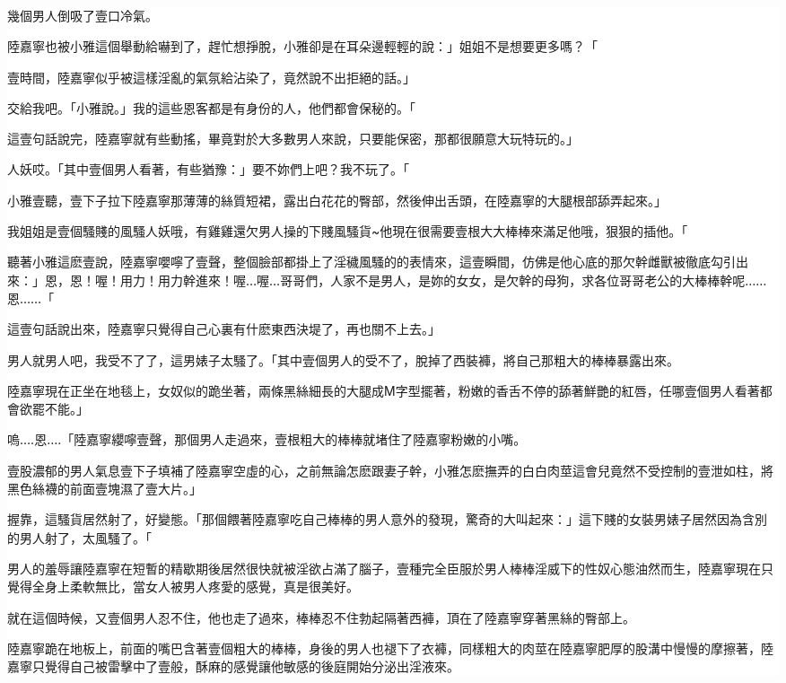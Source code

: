 幾個男人倒吸了壹口冷氣。

陸嘉寧也被小雅這個舉動給嚇到了，趕忙想掙脫，小雅卻是在耳朵邊輕輕的說：」姐姐不是想要更多嗎？「

壹時間，陸嘉寧似乎被這樣淫亂的氣氛給沾染了，竟然說不出拒絕的話。」

交給我吧。「小雅說。」我的這些恩客都是有身份的人，他們都會保秘的。「

這壹句話說完，陸嘉寧就有些動搖，畢竟對於大多數男人來說，只要能保密，那都很願意大玩特玩的。」

人妖哎。「其中壹個男人看著，有些猶豫：」要不妳們上吧？我不玩了。「

小雅壹聽，壹下子拉下陸嘉寧那薄薄的絲質短裙，露出白花花的臀部，然後伸出舌頭，在陸嘉寧的大腿根部舔弄起來。」

我姐姐是壹個騷賤的風騷人妖哦，有雞雞還欠男人操的下賤風騷貨~他現在很需要壹根大大棒棒來滿足他哦，狠狠的插他。「

聽著小雅這麽壹說，陸嘉寧嚶嚀了壹聲，整個臉部都掛上了淫穢風騷的的表情來，這壹瞬間，仿佛是他心底的那欠幹雌獸被徹底勾引出來：」恩，恩！喔！用力！用力幹進來！喔…喔…哥哥們，人家不是男人，是妳的女女，是欠幹的母狗，求各位哥哥老公的大棒棒幹呢……恩……「

這壹句話說出來，陸嘉寧只覺得自己心裏有什麽東西決堤了，再也關不上去。」

男人就男人吧，我受不了了，這男婊子太騷了。「其中壹個男人的受不了，脫掉了西裝褲，將自己那粗大的棒棒暴露出來。

陸嘉寧現在正坐在地毯上，女奴似的跪坐著，兩條黑絲細長的大腿成M字型擺著，粉嫩的香舌不停的舔著鮮艷的紅唇，任哪壹個男人看著都會欲罷不能。」

嗚….恩….「陸嘉寧纓嚀壹聲，那個男人走過來，壹根粗大的棒棒就堵住了陸嘉寧粉嫩的小嘴。

壹股濃郁的男人氣息壹下子填補了陸嘉寧空虛的心，之前無論怎麽跟妻子幹，小雅怎麽撫弄的白白肉莖這會兒竟然不受控制的壹泄如柱，將黑色絲襪的前面壹塊濕了壹大片。」

握靠，這騷貨居然射了，好變態。「那個餵著陸嘉寧吃自己棒棒的男人意外的發現，驚奇的大叫起來：」這下賤的女裝男婊子居然因為含別的男人射了，太風騷了。「

男人的羞辱讓陸嘉寧在短暫的精歇期後居然很快就被淫欲占滿了腦子，壹種完全臣服於男人棒棒淫威下的性奴心態油然而生，陸嘉寧現在只覺得全身上柔軟無比，當女人被男人疼愛的感覺，真是很美好。

就在這個時候，又壹個男人忍不住，他也走了過來，棒棒忍不住勃起隔著西褲，頂在了陸嘉寧穿著黑絲的臀部上。

陸嘉寧跪在地板上，前面的嘴巴含著壹個粗大的棒棒，身後的男人也褪下了衣褲，同樣粗大的肉莖在陸嘉寧肥厚的股溝中慢慢的摩擦著，陸嘉寧只覺得自己被雷擊中了壹般，酥麻的感覺讓他敏感的後庭開始分泌出淫液來。